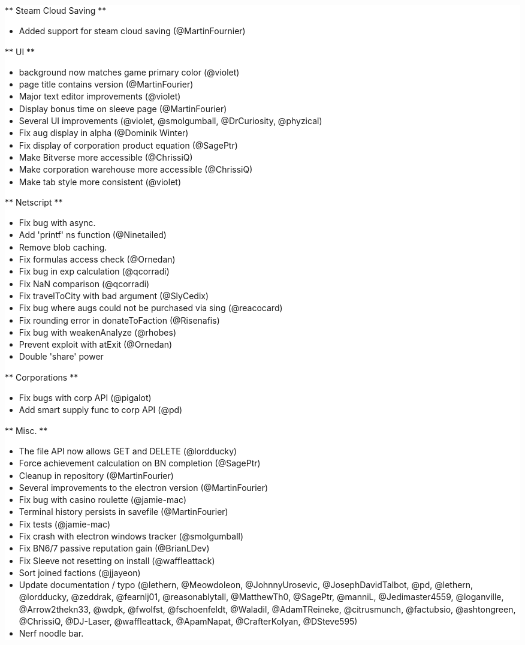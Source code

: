 ** Steam Cloud Saving **

- Added support for steam cloud saving (@MartinFournier)

** UI **

- background now matches game primary color (@violet)
- page title contains version (@MartinFourier)
- Major text editor improvements (@violet)
- Display bonus time on sleeve page (@MartinFourier)
- Several UI improvements (@violet, @smolgumball, @DrCuriosity, @phyzical)
- Fix aug display in alpha (@Dominik Winter)
- Fix display of corporation product equation (@SagePtr)
- Make Bitverse more accessible (@ChrissiQ)
- Make corporation warehouse more accessible (@ChrissiQ)
- Make tab style more consistent (@violet)

** Netscript **

- Fix bug with async.
- Add 'printf' ns function (@Ninetailed)
- Remove blob caching.
- Fix formulas access check (@Ornedan)
- Fix bug in exp calculation (@qcorradi)
- Fix NaN comparison (@qcorradi)
- Fix travelToCity with bad argument (@SlyCedix)
- Fix bug where augs could not be purchased via sing (@reacocard)
- Fix rounding error in donateToFaction (@Risenafis)
- Fix bug with weakenAnalyze (@rhobes)
- Prevent exploit with atExit (@Ornedan)
- Double 'share' power

** Corporations **

- Fix bugs with corp API (@pigalot)
- Add smart supply func to corp API (@pd)

** Misc. **

- The file API now allows GET and DELETE (@lordducky)
- Force achievement calculation on BN completion (@SagePtr)
- Cleanup in repository (@MartinFourier)
- Several improvements to the electron version (@MartinFourier)
- Fix bug with casino roulette (@jamie-mac)
- Terminal history persists in savefile (@MartinFourier)
- Fix tests (@jamie-mac)
- Fix crash with electron windows tracker (@smolgumball)
- Fix BN6/7 passive reputation gain (@BrianLDev)
- Fix Sleeve not resetting on install (@waffleattack)
- Sort joined factions (@jjayeon)
- Update documentation / typo (@lethern, @Meowdoleon, @JohnnyUrosevic, @JosephDavidTalbot,
  @pd, @lethern, @lordducky, @zeddrak, @fearnlj01, @reasonablytall, @MatthewTh0,
  @SagePtr, @manniL, @Jedimaster4559, @loganville, @Arrow2thekn33, @wdpk, @fwolfst,
  @fschoenfeldt, @Waladil, @AdamTReineke, @citrusmunch, @factubsio, @ashtongreen,
  @ChrissiQ, @DJ-Laser, @waffleattack, @ApamNapat, @CrafterKolyan, @DSteve595)
- Nerf noodle bar.
